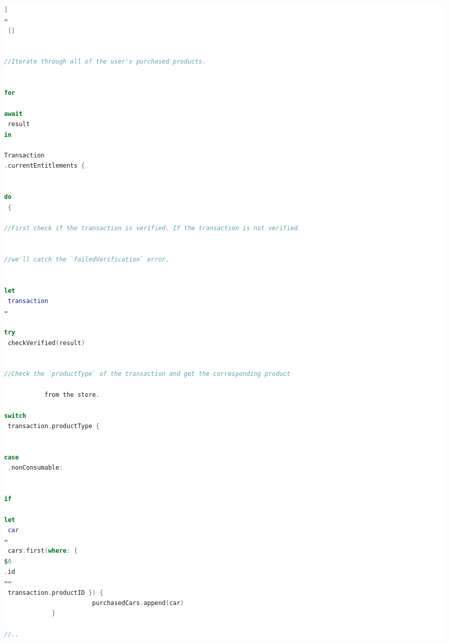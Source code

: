 ```swift
] 
=
 []

    
//Iterate through all of the user's purchased products.

    
for
 
await
 result 
in
 
Transaction
.currentEntitlements {

       
do
 {
         
//First check if the transaction is verified. If the transaction is not verified

         
//we'll catch the `failedVerification` error.

         
let
 transaction 
=
 
try
 checkVerified(result)

         
//Check the `productType` of the transaction and get the corresponding product 

           from the store.
         
switch
 transaction.productType {

         
case
 .nonConsumable:
                    
             
if
 
let
 car 
=
 cars.first(where: { 
$0
.id 
==
 transaction.productID }) {
                        purchasedCars.append(car)
             }
         
//..
```
